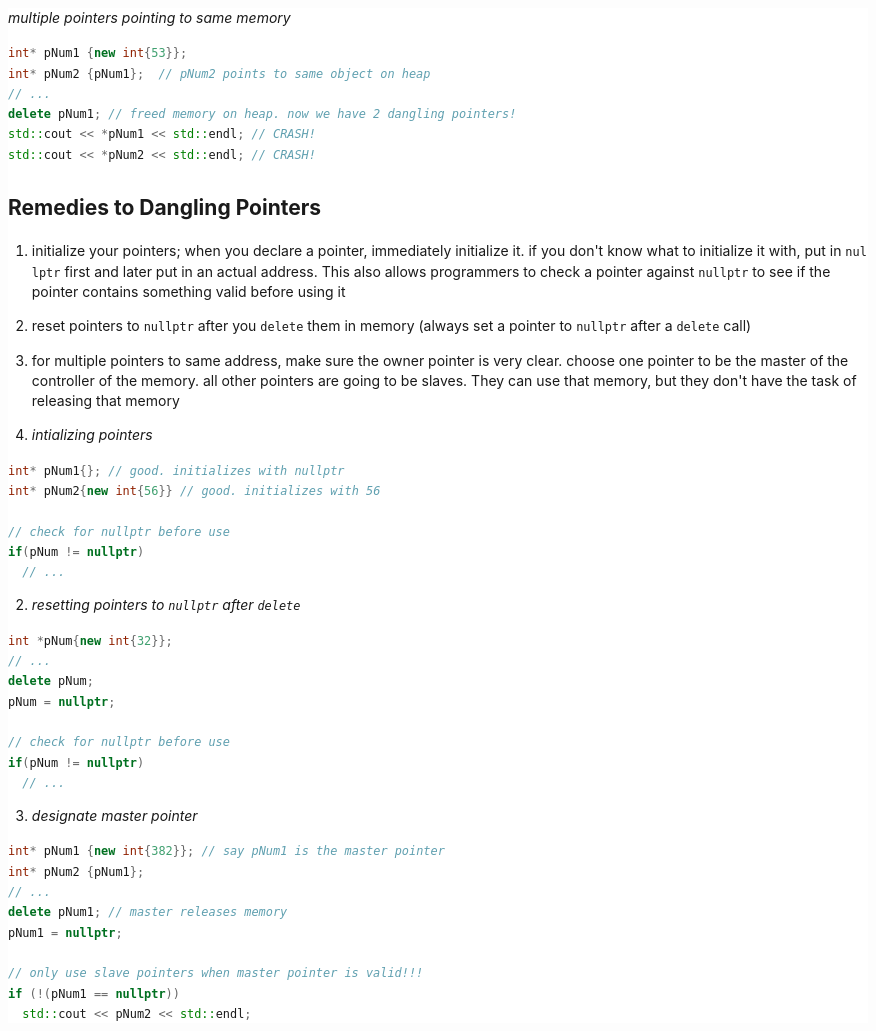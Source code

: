 _multiple pointers pointing to same memory_
```c++
int* pNum1 {new int{53}}; 
int* pNum2 {pNum1};  // pNum2 points to same object on heap
// ...
delete pNum1; // freed memory on heap. now we have 2 dangling pointers!
std::cout << *pNum1 << std::endl; // CRASH!
std::cout << *pNum2 << std::endl; // CRASH!
```

## Remedies to Dangling Pointers

1. initialize your pointers; when you declare a pointer, immediately initialize it. if you don't know what to initialize it with, put in `nullptr` first and later put in an actual address. This also allows programmers to check a pointer against `nullptr` to see if the pointer contains something valid before using it
2. reset pointers to `nullptr` after you `delete` them in memory (always set a pointer to `nullptr` after a `delete` call)
3. for multiple pointers to same address, make sure the owner pointer is very clear. choose one pointer to be the master of the controller of the memory. all other pointers are going to be slaves. They can use that memory, but they don't have the task of releasing that memory

1. _intializing pointers_
```c++
int* pNum1{}; // good. initializes with nullptr
int* pNum2{new int{56}} // good. initializes with 56

// check for nullptr before use
if(pNum != nullptr)
  // ...
```

2. _resetting pointers to `nullptr` after `delete`_
```c++
int *pNum{new int{32}};
// ...
delete pNum;
pNum = nullptr;

// check for nullptr before use
if(pNum != nullptr)
  // ...
```

3. _designate master pointer_
```c++
int* pNum1 {new int{382}}; // say pNum1 is the master pointer
int* pNum2 {pNum1};
// ...
delete pNum1; // master releases memory
pNum1 = nullptr;

// only use slave pointers when master pointer is valid!!!
if (!(pNum1 == nullptr))
  std::cout << pNum2 << std::endl;
```
